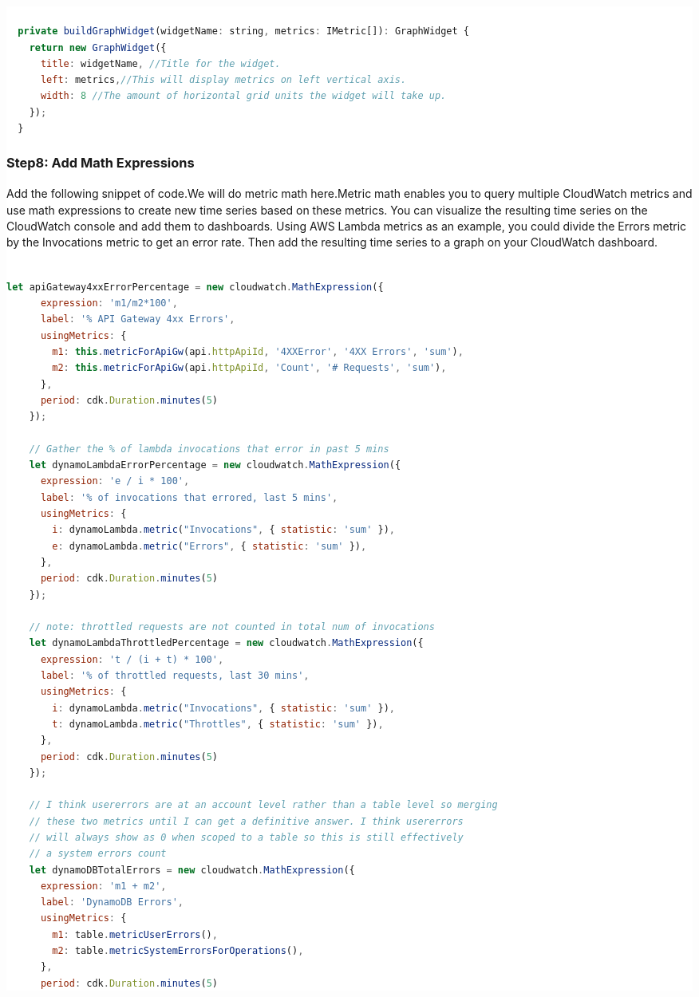 ```javascript

  private buildGraphWidget(widgetName: string, metrics: IMetric[]): GraphWidget {
    return new GraphWidget({
      title: widgetName, //Title for the widget.
      left: metrics,//This will display metrics on left vertical axis.
      width: 8 //The amount of horizontal grid units the widget will take up.
    });
  }

```
### Step8: Add Math Expressions
Add the following snippet of code.We will do metric math here.Metric math enables you to query multiple CloudWatch metrics and use math expressions to create new time series based on these metrics. You can visualize the resulting time series on the CloudWatch console and add them to dashboards. Using AWS Lambda metrics as an example, you could divide the Errors metric by the Invocations metric to get an error rate. Then add the resulting time series to a graph on your CloudWatch dashboard.

```javascript

let apiGateway4xxErrorPercentage = new cloudwatch.MathExpression({
      expression: 'm1/m2*100',
      label: '% API Gateway 4xx Errors',
      usingMetrics: {
        m1: this.metricForApiGw(api.httpApiId, '4XXError', '4XX Errors', 'sum'),
        m2: this.metricForApiGw(api.httpApiId, 'Count', '# Requests', 'sum'),
      },
      period: cdk.Duration.minutes(5)
    });

    // Gather the % of lambda invocations that error in past 5 mins
    let dynamoLambdaErrorPercentage = new cloudwatch.MathExpression({
      expression: 'e / i * 100',
      label: '% of invocations that errored, last 5 mins',
      usingMetrics: {
        i: dynamoLambda.metric("Invocations", { statistic: 'sum' }),
        e: dynamoLambda.metric("Errors", { statistic: 'sum' }),
      },
      period: cdk.Duration.minutes(5)
    });

    // note: throttled requests are not counted in total num of invocations
    let dynamoLambdaThrottledPercentage = new cloudwatch.MathExpression({
      expression: 't / (i + t) * 100',
      label: '% of throttled requests, last 30 mins',
      usingMetrics: {
        i: dynamoLambda.metric("Invocations", { statistic: 'sum' }),
        t: dynamoLambda.metric("Throttles", { statistic: 'sum' }),
      },
      period: cdk.Duration.minutes(5)
    });

    // I think usererrors are at an account level rather than a table level so merging
    // these two metrics until I can get a definitive answer. I think usererrors
    // will always show as 0 when scoped to a table so this is still effectively
    // a system errors count
    let dynamoDBTotalErrors = new cloudwatch.MathExpression({
      expression: 'm1 + m2',
      label: 'DynamoDB Errors',
      usingMetrics: {
        m1: table.metricUserErrors(),
        m2: table.metricSystemErrorsForOperations(),
      },
      period: cdk.Duration.minutes(5)
```